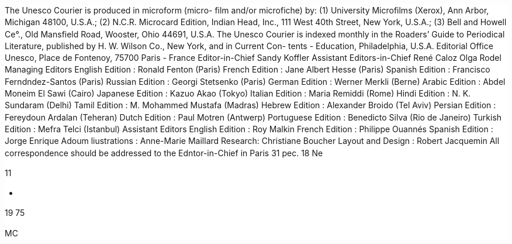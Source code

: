 The Unesco Courier is produced in microform (micro- 
film and/or microfiche) by: (1) University Microfilms 
(Xerox), Ann Arbor, Michigan 48100, U.S.A.; (2) N.C.R. 
Microcard Edition, Indian Head, Inc., 111 West 40th 
Street, New York, U.S.A.; (3) Bell and Howell Ce°., 
Old Mansfield Road, Wooster, Ohio 44691, U.S.A. 
The Unesco Courier is indexed monthly in the 
Roaders’ Guide to Periodical Literature, published by 
H. W. Wilson Co., New York, and in Current Con- 
tents - Education, Philadelphia, U.S.A. 
Editorial Office 
Unesco, Place de Fontenoy, 75700 Paris - France 
Editor-in-Chief 
Sandy Koffler 
Assistant Editors-in-Chief 
René Caloz 
Olga Rodel 
Managing Editors 
English Edition : Ronald Fenton (Paris) 
French Edition : Jane Albert Hesse (Paris) 
Spanish Edition : Francisco Ferndndez-Santos (Paris) 
Russian Edition : Georgi Stetsenko (Paris) 
German Edition : Werner Merkli (Berne) 
Arabic Edition : Abdel Moneim El Sawi (Cairo) 
Japanese Edition : Kazuo Akao (Tokyo) 
Italian Edition : Maria Remiddi (Rome) 
Hindi Edition : N. K. Sundaram (Delhi) 
Tamil Edition : M. Mohammed Mustafa (Madras) 
Hebrew Edition : Alexander Broido (Tel Aviv) 
Persian Edition : Fereydoun Ardalan (Teheran) 
Dutch Edition : Paul Motren (Antwerp) 
Portuguese Edition : Benedicto Silva (Rio de Janeiro) 
Turkish Edition : Mefra Telci (Istanbul) 
Assistant Editors 
English Edition : Roy Malkin 
French Edition : Philippe Ouannés 
Spanish Edition : Jorge Enrique Adoum 
liustrations : Anne-Marie Maillard 
Research: Christiane Boucher 
Layout and Design : Robert Jacquemin 
All correspondence should be addressed to 
the Edntor-in-Chief in Paris 
31 pec. 18 
Ne
 
11
 
- 
19
75
 
MC
 